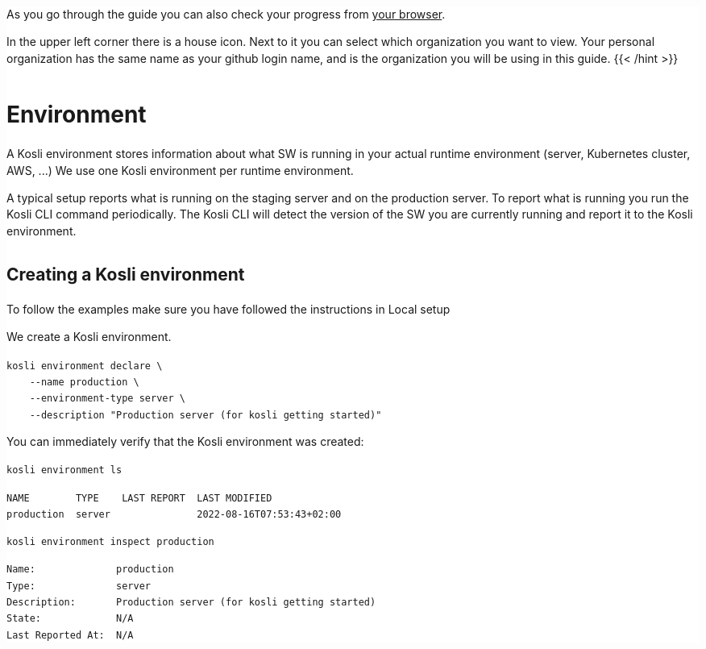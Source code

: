 As you go through the guide you can also check your progress from 
[your browser](https://app.kosli.com).

In the upper left corner there is a house icon. Next to it you can select
which organization you want to view. Your personal organization
has the same name as your github login name, and is the organization you will
be using in this guide.
{{< /hint >}}



# Environment

A Kosli environment stores information about
what SW is running in your actual runtime environment (server, Kubernetes cluster, AWS, ...)
We use one Kosli environment per runtime environment. 

A typical setup reports what is running on the 
staging server and on the production server. To report what is 
running you run the Kosli CLI command periodically. The Kosli CLI will
detect the version of the SW you are currently running and report
it to the Kosli environment.


## Creating a Kosli environment

To follow the examples make sure you have followed the instructions in Local setup

We create a Kosli environment.
```shell {.command}
kosli environment declare \
    --name production \
    --environment-type server \
    --description "Production server (for kosli getting started)"
```

You can immediately verify that the Kosli environment was created:
```shell {.command}
kosli environment ls
```
```shell
NAME        TYPE    LAST REPORT  LAST MODIFIED
production  server               2022-08-16T07:53:43+02:00
```

```shell {.command}
kosli environment inspect production
```
```shell
Name:              production
Type:              server
Description:       Production server (for kosli getting started)
State:             N/A
Last Reported At:  N/A
```
